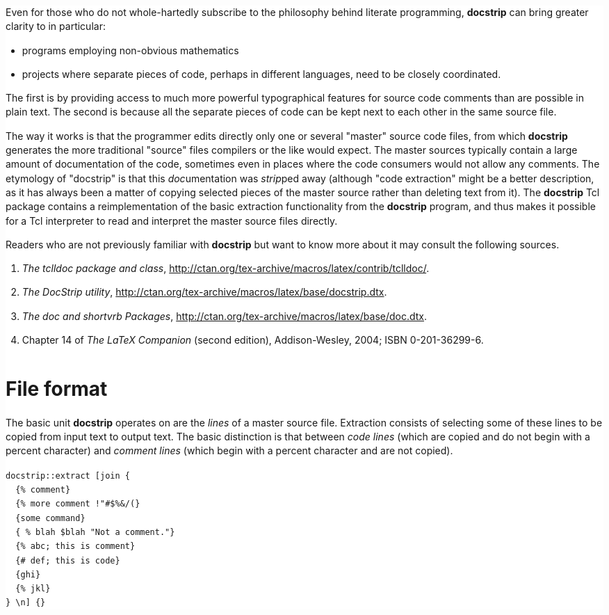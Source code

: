 Even for those who do not whole\-hartedly subscribe to the philosophy behind
literate programming, __docstrip__ can bring greater clarity to in
particular:

  - programs employing non\-obvious mathematics

  - projects where separate pieces of code, perhaps in different languages, need
    to be closely coordinated\.

The first is by providing access to much more powerful typographical features
for source code comments than are possible in plain text\. The second is because
all the separate pieces of code can be kept next to each other in the same
source file\.

The way it works is that the programmer edits directly only one or several
"master" source code files, from which __docstrip__ generates the more
traditional "source" files compilers or the like would expect\. The master
sources typically contain a large amount of documentation of the code, sometimes
even in places where the code consumers would not allow any comments\. The
etymology of "docstrip" is that this *doc*umentation was *strip*ped away
\(although "code extraction" might be a better description, as it has always been
a matter of copying selected pieces of the master source rather than deleting
text from it\)\. The __docstrip__ Tcl package contains a reimplementation of
the basic extraction functionality from the __docstrip__ program, and thus
makes it possible for a Tcl interpreter to read and interpret the master source
files directly\.

Readers who are not previously familiar with __docstrip__ but want to know
more about it may consult the following sources\.

  1. *The tclldoc package and class*,
     [http://ctan\.org/tex\-archive/macros/latex/contrib/tclldoc/](http://ctan\.org/tex\-archive/macros/latex/contrib/tclldoc/)\.

  1. *The DocStrip utility*,
     [http://ctan\.org/tex\-archive/macros/latex/base/docstrip\.dtx](http://ctan\.org/tex\-archive/macros/latex/base/docstrip\.dtx)\.

  1. *The doc and shortvrb Packages*,
     [http://ctan\.org/tex\-archive/macros/latex/base/doc\.dtx](http://ctan\.org/tex\-archive/macros/latex/base/doc\.dtx)\.

  1. Chapter 14 of *The LaTeX Companion* \(second edition\), Addison\-Wesley,
     2004; ISBN 0\-201\-36299\-6\.

# <a name='section2'></a>File format

The basic unit __docstrip__ operates on are the *lines* of a master source
file\. Extraction consists of selecting some of these lines to be copied from
input text to output text\. The basic distinction is that between *code lines*
\(which are copied and do not begin with a percent character\) and *comment
lines* \(which begin with a percent character and are not copied\)\.

    docstrip::extract [join {
      {% comment}
      {% more comment !"#$%&/(}
      {some command}
      { % blah $blah "Not a comment."}
      {% abc; this is comment}
      {# def; this is code}
      {ghi}
      {% jkl}
    } \n] {}
